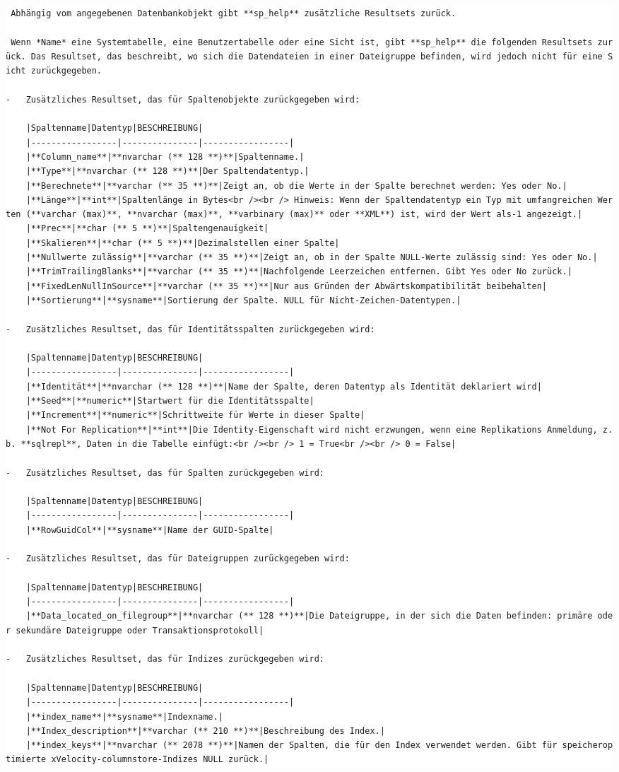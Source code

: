      Abhängig vom angegebenen Datenbankobjekt gibt **sp_help** zusätzliche Resultsets zurück.  
  
     Wenn *Name* eine Systemtabelle, eine Benutzertabelle oder eine Sicht ist, gibt **sp_help** die folgenden Resultsets zurück. Das Resultset, das beschreibt, wo sich die Datendateien in einer Dateigruppe befinden, wird jedoch nicht für eine Sicht zurückgegeben.  
  
    -   Zusätzliches Resultset, das für Spaltenobjekte zurückgegeben wird:  
  
        |Spaltenname|Datentyp|BESCHREIBUNG|  
        |-----------------|---------------|-----------------|  
        |**Column_name**|**nvarchar (** 128 **)**|Spaltenname.|  
        |**Type**|**nvarchar (** 128 **)**|Der Spaltendatentyp.|  
        |**Berechnete**|**varchar (** 35 **)**|Zeigt an, ob die Werte in der Spalte berechnet werden: Yes oder No.|  
        |**Länge**|**int**|Spaltenlänge in Bytes<br /><br /> Hinweis: Wenn der Spaltendatentyp ein Typ mit umfangreichen Werten (**varchar (max)**, **nvarchar (max)**, **varbinary (max)** oder **XML**) ist, wird der Wert als-1 angezeigt.|  
        |**Prec**|**char (** 5 **)**|Spaltengenauigkeit|  
        |**Skalieren**|**char (** 5 **)**|Dezimalstellen einer Spalte|  
        |**Nullwerte zulässig**|**varchar (** 35 **)**|Zeigt an, ob in der Spalte NULL-Werte zulässig sind: Yes oder No.|  
        |**TrimTrailingBlanks**|**varchar (** 35 **)**|Nachfolgende Leerzeichen entfernen. Gibt Yes oder No zurück.|  
        |**FixedLenNullInSource**|**varchar (** 35 **)**|Nur aus Gründen der Abwärtskompatibilität beibehalten|  
        |**Sortierung**|**sysname**|Sortierung der Spalte. NULL für Nicht-Zeichen-Datentypen.|  
  
    -   Zusätzliches Resultset, das für Identitätsspalten zurückgegeben wird:  
  
        |Spaltenname|Datentyp|BESCHREIBUNG|  
        |-----------------|---------------|-----------------|  
        |**Identität**|**nvarchar (** 128 **)**|Name der Spalte, deren Datentyp als Identität deklariert wird|  
        |**Seed**|**numeric**|Startwert für die Identitätsspalte|  
        |**Increment**|**numeric**|Schrittweite für Werte in dieser Spalte|  
        |**Not For Replication**|**int**|Die Identity-Eigenschaft wird nicht erzwungen, wenn eine Replikations Anmeldung, z. b. **sqlrepl**, Daten in die Tabelle einfügt:<br /><br /> 1 = True<br /><br /> 0 = False|  
  
    -   Zusätzliches Resultset, das für Spalten zurückgegeben wird:  
  
        |Spaltenname|Datentyp|BESCHREIBUNG|  
        |-----------------|---------------|-----------------|  
        |**RowGuidCol**|**sysname**|Name der GUID-Spalte|  
  
    -   Zusätzliches Resultset, das für Dateigruppen zurückgegeben wird:  
  
        |Spaltenname|Datentyp|BESCHREIBUNG|  
        |-----------------|---------------|-----------------|  
        |**Data_located_on_filegroup**|**nvarchar (** 128 **)**|Die Dateigruppe, in der sich die Daten befinden: primäre oder sekundäre Dateigruppe oder Transaktionsprotokoll|  
  
    -   Zusätzliches Resultset, das für Indizes zurückgegeben wird:  
  
        |Spaltenname|Datentyp|BESCHREIBUNG|  
        |-----------------|---------------|-----------------|  
        |**index_name**|**sysname**|Indexname.|  
        |**Index_description**|**varchar (** 210 **)**|Beschreibung des Index.|  
        |**index_keys**|**nvarchar (** 2078 **)**|Namen der Spalten, die für den Index verwendet werden. Gibt für speicheroptimierte xVelocity-columnstore-Indizes NULL zurück.|  
  